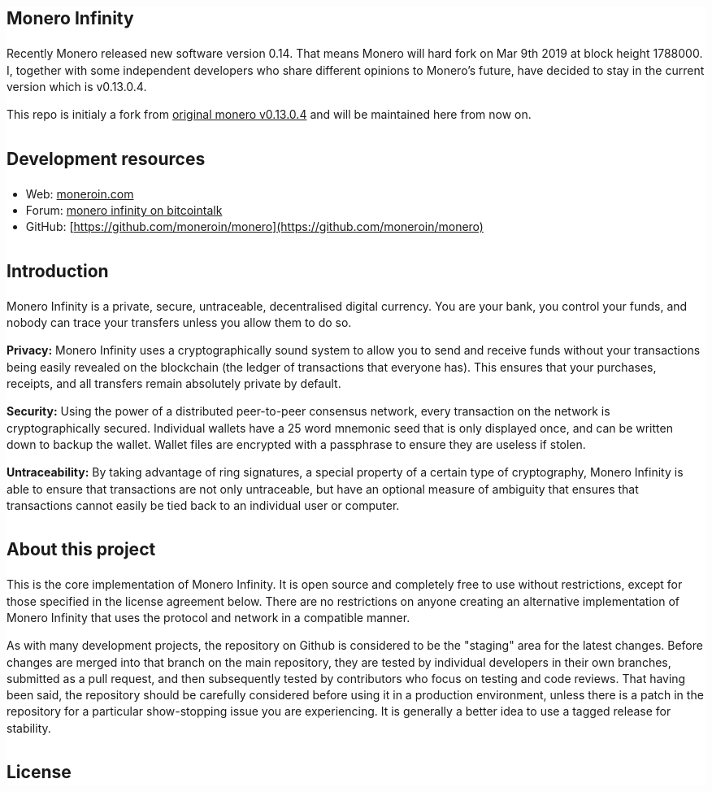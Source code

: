 ## Monero Infinity

Recently Monero released new software version 0.14. That means Monero will hard fork on Mar 9th 2019 at block height 1788000. I, together with some independent developers who share different opinions to Monero’s future, have decided to stay in the current version which is v0.13.0.4.

This repo is initialy a fork from [original monero v0.13.0.4](https://github.com/monero-project/monero) and will be maintained here from now on.

## Development resources

- Web: [moneroin.com](https://moneroin.com/)
- Forum: [monero infinity on bitcointalk](https://bitcointalk.org/index.php?topic=5118066.0)
- GitHub: [https://github.com/moneroin/monero](https://github.com/moneroin/monero)

## Introduction

Monero Infinity is a private, secure, untraceable, decentralised digital currency. You are your bank, you control your funds, and nobody can trace your transfers unless you allow them to do so.

**Privacy:** Monero Infinity uses a cryptographically sound system to allow you to send and receive funds without your transactions being easily revealed on the blockchain (the ledger of transactions that everyone has). This ensures that your purchases, receipts, and all transfers remain absolutely private by default.

**Security:** Using the power of a distributed peer-to-peer consensus network, every transaction on the network is cryptographically secured. Individual wallets have a 25 word mnemonic seed that is only displayed once, and can be written down to backup the wallet. Wallet files are encrypted with a passphrase to ensure they are useless if stolen.

**Untraceability:** By taking advantage of ring signatures, a special property of a certain type of cryptography, Monero Infinity is able to ensure that transactions are not only untraceable, but have an optional measure of ambiguity that ensures that transactions cannot easily be tied back to an individual user or computer.

## About this project

This is the core implementation of Monero Infinity. It is open source and completely free to use without restrictions, except for those specified in the license agreement below. There are no restrictions on anyone creating an alternative implementation of Monero Infinity that uses the protocol and network in a compatible manner.

As with many development projects, the repository on Github is considered to be the "staging" area for the latest changes. Before changes are merged into that branch on the main repository, they are tested by individual developers in their own branches, submitted as a pull request, and then subsequently tested by contributors who focus on testing and code reviews. That having been said, the repository should be carefully considered before using it in a production environment, unless there is a patch in the repository for a particular show-stopping issue you are experiencing. It is generally a better idea to use a tagged release for stability.

## License
